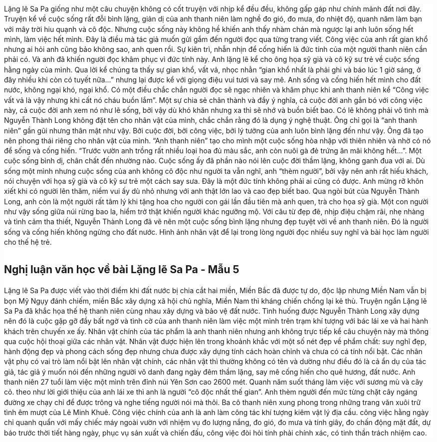 Lặng lẽ Sa Pa giống như một câu chuyện không có cốt truyện với nhịp kể đều đều, không gấp gáp như chính mảnh đất nơi đây. Truyện kể về cuộc sống rất đỗi bình lặng, giản dị của anh thanh niên làm nghề đo gió, đo mưa, đo nhiệt độ, quanh năm làm bạn với mây trời hiu quạnh và cô độc. Nhưng cuộc sống này không hề khiến anh thấy nhàm chán mà ngược lại anh luôn sống hết mình, làm việc hết mình. Đây là điều mà tác giả muốn gửi gắm đến người đọc qua từng trang viết.
Công việc của anh rất gian khổ nhưng ai hỏi anh cũng bảo không sao, anh quen rồi. Sự kiên trì, nhẫn nhịn để cống hiến là đức tính của một người thanh niên cần phải có. Và anh đã khiến người đọc khâm phục vì đức tính này.
Anh lặng lẽ kể cho ông họa sỹ già và cô kỹ sư trẻ về cuộc sống hằng ngày của mình. Qua lời kể chúng ta thấy sự gian khổ, vất vả, nhọc nhằn “gian khổ nhất là phải ghi và báo lúc 1 giờ sáng, ở đây nhiều khi còn có tuyết nữa…” nhưng lại được kể với giọng điệu vui tươi và say mê. Anh sống và cống hiến hết mình cho đất nước, không ngại khó, ngại khổ. Có một điều chắc chắn người đọc sẽ ngạc nhiên và khâm phục khi anh thanh niên kể “Công việc vất vả là vậy nhưng khi cất nó cháu buồn lắm”. Một sự chia sẻ chân thành và đầy ý nghĩa, cả cuộc đời anh gắn bó với công việc này, cả cuộc đời anh xem nó như lẽ sống, bởi vậy dù khó khăn nhưng xa thì sẽ nhớ và buồn biết bao.
Có lẽ không phải vô tình mà Nguyễn Thành Long không đặt tên cho nhân vật của mình, chắc chắn rằng đó là dụng ý nghệ thuật. Ông chỉ gọi là “anh thanh niên” gần gũi nhưng thân mật như vậy. Bởi cuộc đời, bởi công việc, bởi lý tưởng của anh luôn bình lặng đến như vậy. Ông đã tạo nên phong thái riêng cho nhân vật của mình.
“Anh thanh niên” tạo cho mình một cuộc sống hòa nhập với thiên nhiên và nhờ có nó để sống và cống hiến. “Trước vườn anh trồng rất nhiều loại hoa đủ màu sắc, anh còn nuôi gà đẻ trứng ăn mãi không hết…”. Một cuộc sống bình dị, chân chất đến nhường nào. Cuộc sống ấy đã phần nào nói lên cuộc đời thầm lặng, không ganh đua với ai.
Dù sống một mình nhưng cuộc sống của anh không cô độc như người ta vẫn nghĩ, anh “thèm người”, bởi vậy nên anh rất hiếu khách, nói chuyện với họa sỹ già và cô kỹ sư trẻ một cách say sưa. Đây là một đức tính không phải ai cũng có được. Anh mừng rỡ khôn xiết khi có người lên thăm, niềm vui ấy dù nhỏ nhưng với anh thật lớn lao và cao đẹp biết bao.
Qua ngòi bút của Nguyễn Thành Long, anh còn là một người rất tâm lý khi tặng hoa cho người con gái lần đầu tiên mà anh quen, trà cho họa sỹ già. Một con người như vậy sống giữa núi rừng bao la, hiểm trở thật khiến người khác ngưỡng mộ.
Với câu từ đẹp đẽ, nhịp điệu chậm rãi, nhẹ nhàng và tình cảm tha thiết, Nguyễn Thành Long đã vẽ nên một cuộc sống bình lặng nhưng đẹp tuyệt vời về anh thanh niên. Đó là người sống và cống hiến không ngừng cho đất nước. Hình ảnh nhân vật để lại trong lòng người đọc nhiều suy nghĩ và bài học làm người cho thế hệ trẻ.
## Nghị luận văn học về bài Lặng lẽ Sa Pa - Mẫu 5
Lặng lẽ Sa Pa được viết vào thời điểm khi đất nước bị chia cắt hai miền, Miền Bắc đã được tự do, độc lập nhưng Miền Nam vẫn bị bọn Mỹ Ngụy đánh chiếm, miền Bắc xây dựng xã hội chủ nghĩa, Miền Nam thì kháng chiến chống lại kẻ thù. Truyện ngắn Lặng lẽ Sa Pa đã khắc họa thế hệ thanh niên cùng nhau xây dựng và bảo vệ đất nước.
Tình huống được Nguyễn Thành Long xây dựng nên đó là cuộc gặp gỡ đầy bất ngờ và tình cờ của anh thanh niên làm việc một mình trên trạm khí tượng với bác lái xe và hai hành khách trên chuyến xe ấy. Nhân vật chính của tác phẩm là anh thanh niên nhưng anh không trực tiếp kể câu chuyện này mà thông qua cuộc hội thoại giữa các nhân vật. Nhân vật được hiện lên trong khoảnh khắc với một số nét đẹp về phẩm chất: suy nghĩ đẹp, hành động đẹp và phong cách sống đẹp nhưng chưa được xây dựng tính cách hoàn chỉnh và chưa có cá tính nổi bật.
Các nhân vật phụ có vai trò làm nổi bật lên nhân vật chính, các nhân vật thì thường không có tên và dường như điều đó là cả ẩn dụ của tác giả, tác giả ý muốn nói đến những người vô danh đang ngày đêm thầm lặng, say mê cống hiến cho quê hương, đất nước.
Anh thanh niên 27 tuổi làm việc một mình trên đỉnh núi Yên Sơn cao 2600 mét. Quanh năm suốt tháng làm việc với sương mù và cây cỏ. theo như lời giới thiệu của anh lái xe thì anh là người “cô độc nhất thế gian”. Anh thèm người đến mức từng chặt cây ngáng đường xe chạy chỉ để được trông và nghe tiếng người nói mà thôi.
Ba cô thanh niên xung phong trong những trang văn xuôi trữ tình êm mượt của Lê Minh Khuê. Công việc chính của anh là anh làm công tác khí tượng kiêm vật lý địa cầu. công việc hằng ngày chỉ quanh quẩn với mấy chiếc máy ngoài vườn với nhiệm vụ đo lượng nắng, đo gió, đo mưa và tính giây, đo chấn động mặt đất, dự báo trước thời tiết hàng ngày, phục vụ sản xuất và chiến đấu, công việc đòi hỏi tính phải chính xác, có tinh thần trách nhiệm cao.